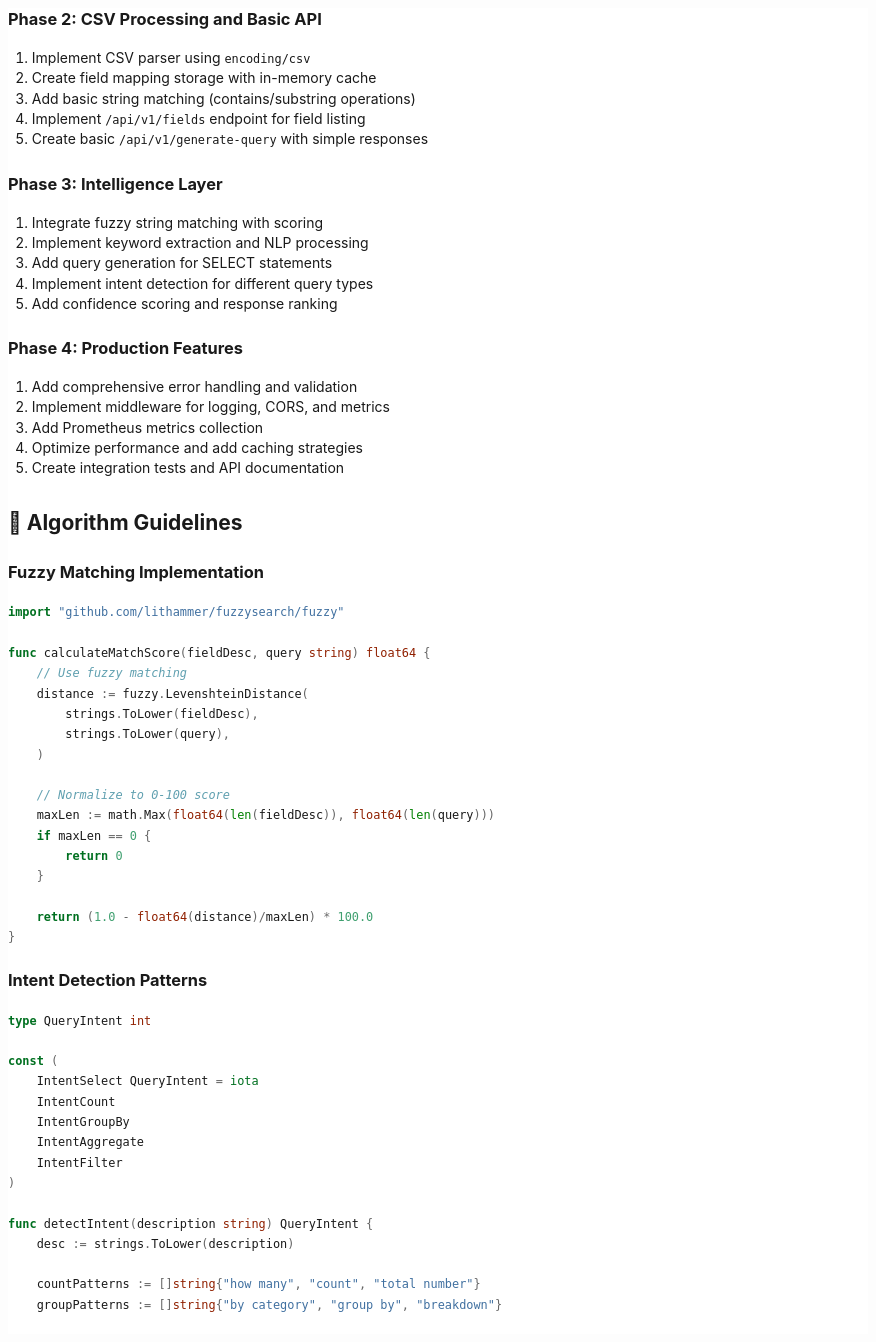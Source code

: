 ### **Phase 2: CSV Processing and Basic API**
1. Implement CSV parser using `encoding/csv`
2. Create field mapping storage with in-memory cache
3. Add basic string matching (contains/substring operations)
4. Implement `/api/v1/fields` endpoint for field listing
5. Create basic `/api/v1/generate-query` with simple responses

### **Phase 3: Intelligence Layer**
1. Integrate fuzzy string matching with scoring
2. Implement keyword extraction and NLP processing
3. Add query generation for SELECT statements
4. Implement intent detection for different query types
5. Add confidence scoring and response ranking

### **Phase 4: Production Features**
1. Add comprehensive error handling and validation
2. Implement middleware for logging, CORS, and metrics
3. Add Prometheus metrics collection
4. Optimize performance and add caching strategies
5. Create integration tests and API documentation

## 🧠 Algorithm Guidelines

### **Fuzzy Matching Implementation**
```go
import "github.com/lithammer/fuzzysearch/fuzzy"

func calculateMatchScore(fieldDesc, query string) float64 {
    // Use fuzzy matching
    distance := fuzzy.LevenshteinDistance(
        strings.ToLower(fieldDesc), 
        strings.ToLower(query),
    )
    
    // Normalize to 0-100 score
    maxLen := math.Max(float64(len(fieldDesc)), float64(len(query)))
    if maxLen == 0 {
        return 0
    }
    
    return (1.0 - float64(distance)/maxLen) * 100.0
}
```

### **Intent Detection Patterns**
```go
type QueryIntent int

const (
    IntentSelect QueryIntent = iota
    IntentCount
    IntentGroupBy
    IntentAggregate
    IntentFilter
)

func detectIntent(description string) QueryIntent {
    desc := strings.ToLower(description)
    
    countPatterns := []string{"how many", "count", "total number"}
    groupPatterns := []string{"by category", "group by", "breakdown"}
    
```